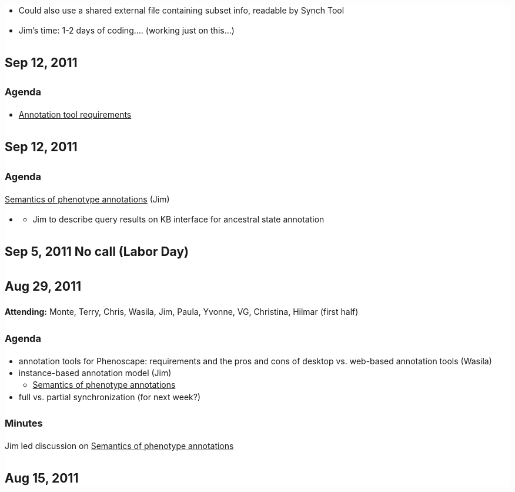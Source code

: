 

- Could also use a shared external file containing subset info, readable
  by Synch Tool



- Jim’s time: 1-2 days of coding…. (working just on this…)

## Sep 12, 2011

### Agenda

- <a href="Collaborative_Phenotype_Annotation" class="wikilink"
  title="Annotation tool requirements">Annotation tool requirements</a>

## Sep 12, 2011

### Agenda

<a href="Semantics_of_phenotype_annotations" class="wikilink"
title="Semantics of phenotype annotations">Semantics of phenotype
annotations</a> (Jim)

- - Jim to describe query results on KB interface for ancestral state
    annotation

## Sep 5, 2011 No call (Labor Day)

## Aug 29, 2011

**Attending:** Monte, Terry, Chris, Wasila, Jim, Paula, Yvonne, VG,
Christina, Hilmar (first half)

### Agenda

- annotation tools for Phenoscape: requirements and the pros and cons of
  desktop vs. web-based annotation tools (Wasila)
- instance-based annotation model (Jim)
  - <a href="Semantics_of_phenotype_annotations" class="wikilink"
    title="Semantics of phenotype annotations">Semantics of phenotype
    annotations</a>
- full vs. partial synchronization (for next week?)

### Minutes

Jim led discussion on
<a href="Semantics_of_phenotype_annotations" class="wikilink"
title="Semantics of phenotype annotations">Semantics of phenotype
annotations</a>

## Aug 15, 2011
